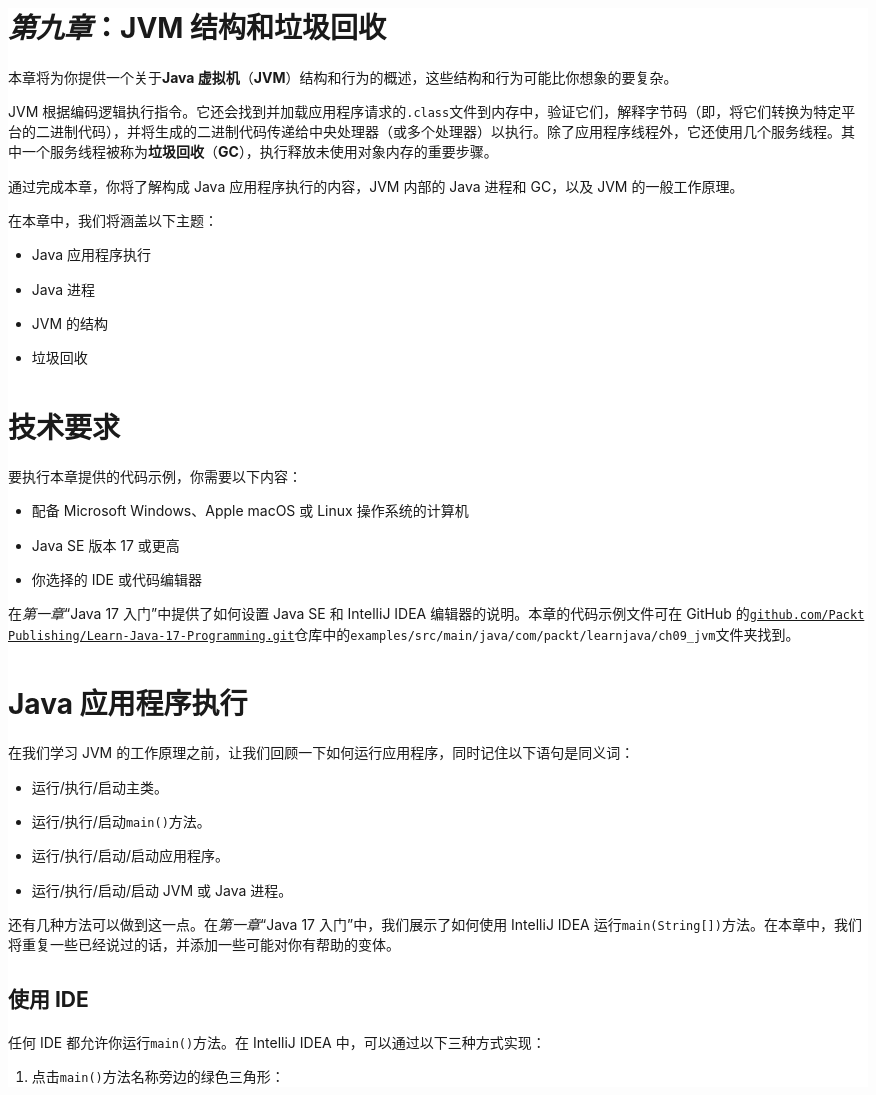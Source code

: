 # *第九章*：JVM 结构和垃圾回收

本章将为你提供一个关于**Java 虚拟机**（**JVM**）结构和行为的概述，这些结构和行为可能比你想象的要复杂。

JVM 根据编码逻辑执行指令。它还会找到并加载应用程序请求的`.class`文件到内存中，验证它们，解释字节码（即，将它们转换为特定平台的二进制代码），并将生成的二进制代码传递给中央处理器（或多个处理器）以执行。除了应用程序线程外，它还使用几个服务线程。其中一个服务线程被称为**垃圾回收**（**GC**），执行释放未使用对象内存的重要步骤。

通过完成本章，你将了解构成 Java 应用程序执行的内容，JVM 内部的 Java 进程和 GC，以及 JVM 的一般工作原理。

在本章中，我们将涵盖以下主题：

+   Java 应用程序执行

+   Java 进程

+   JVM 的结构

+   垃圾回收

# 技术要求

要执行本章提供的代码示例，你需要以下内容：

+   配备 Microsoft Windows、Apple macOS 或 Linux 操作系统的计算机

+   Java SE 版本 17 或更高

+   你选择的 IDE 或代码编辑器

在*第一章*“Java 17 入门”中提供了如何设置 Java SE 和 IntelliJ IDEA 编辑器的说明。本章的代码示例文件可在 GitHub 的[`github.com/PacktPublishing/Learn-Java-17-Programming.git`](https://github.com/PacktPublishing/Learn-Java-17-Programming.git)仓库中的`examples/src/main/java/com/packt/learnjava/ch09_jvm`文件夹找到。

# Java 应用程序执行

在我们学习 JVM 的工作原理之前，让我们回顾一下如何运行应用程序，同时记住以下语句是同义词：

+   运行/执行/启动主类。

+   运行/执行/启动`main()`方法。

+   运行/执行/启动/启动应用程序。

+   运行/执行/启动/启动 JVM 或 Java 进程。

还有几种方法可以做到这一点。在*第一章*“Java 17 入门”中，我们展示了如何使用 IntelliJ IDEA 运行`main(String[])`方法。在本章中，我们将重复一些已经说过的话，并添加一些可能对你有帮助的变体。

## 使用 IDE

任何 IDE 都允许你运行`main()`方法。在 IntelliJ IDEA 中，可以通过以下三种方式实现：

1.  点击`main()`方法名称旁边的绿色三角形：
